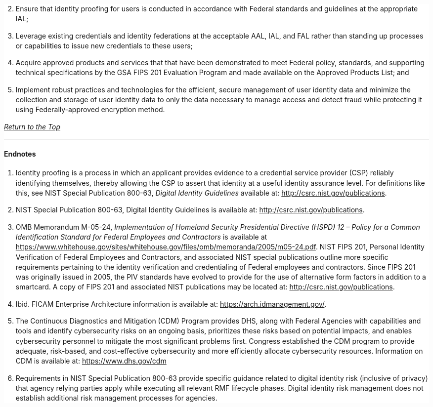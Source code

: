 2. Ensure that identity proofing for users is conducted in accordance with Federal standards and guidelines at the appropriate IAL;

3. Leverage existing credentials and identity federations at the acceptable AAL, IAL, and FAL rather than standing up processes or capabilities to issue new credentials to these users;

4. Acquire approved products and services that that have been demonstrated to meet Federal policy, standards, and supporting technical specifications by the GSA FIPS 201 Evaluation Program and made available on the Approved Products List; and

5. Implement robust practices and technologies for the efficient, secure management of user identity data and minimize the collection and storage of user identity data to only the data necessary to manage access and detect fraud while protecting it using Federally-approved encryption method.

_[Return to the Top]()_

***

#### Endnotes <a id="Endnotes"></a> ####
<div class="footnotes">
  <ol>
<li id="fn:1">
<p>Identity proofing is a process in which an applicant provides evidence to a credential service provider (CSP) reliably identifying themselves, thereby allowing the CSP to assert that identity at a useful identity assurance level. For definitions like this, see NIST Special Publication 800-63, <i>Digital Identity Guidelines</i> available at: <a href="http://csrc.nist.gov/publications">http://csrc.nist.gov/publications</a>.
</p>
</li>
<li id="fn:2">
<p>NIST Special Publication 800-63, Digital Identity Guidelines is available at: <a href="http://csrc.nist.gov/publications">http://csrc.nist.gov/publications</a>.
</p>
</li>
<li id="fn:3">
<p>OMB Memorandum M-05-24, <i>Implementation of Homeland Security Presidential Directive (HSPD) 12 – Policy for a Common Identification Standard for Federal Employees and Contractors</i> is available at <a href="https://www.whitehouse.gov/sites/whitehouse.gov/files/omb/memoranda/2005/m05-24.pdf">https://www.whitehouse.gov/sites/whitehouse.gov/files/omb/memoranda/2005/m05-24.pdf</a>. NIST FIPS 201, Personal Identity Verification of Federal Employees and Contractors, and associated NIST special publications outline more specific requirements pertaining to the identity verification and credentialing of Federal employees and contractors. Since FIPS 201 was originally issued in 2005, the PIV standards have evolved to provide for the use of alternative form factors in addition to a smartcard. A copy of FIPS 201 and associated NIST publications may be located at: <a href="http://csrc.nist.gov/publications">http://csrc.nist.gov/publications</a>.
</p>
</li>
<li id="fn:4">
<p>Ibid. FICAM Enterprise Architecture information is available at: <a href="https://arch.idmanagement.gov/">https://arch.idmanagement.gov/</a>.
</p>
</li>
<li id="fn:5">
<p>The Continuous Diagnostics and Mitigation (CDM) Program provides DHS, along with Federal Agencies with capabilities and tools and identify cybersecurity risks on an ongoing basis, prioritizes these risks based on potential impacts, and enables cybersecurity personnel to mitigate the most significant problems first. Congress established the CDM program to provide adequate, risk-based, and cost-effective cybersecurity and more efficiently allocate cybersecurity resources. Information on CDM is available at: <a href="https://www.dhs.gov/cdm">https://www.dhs.gov/cdm</a>
</p>
</li>
<li id="fn:6">
<p>Requirements in NIST Special Publication 800-63 provide specific guidance related to digital identity risk (inclusive of privacy) that agency relying parties apply while executing all relevant RMF lifecycle phases. Digital identity risk management does not establish additional risk management processes for agencies.